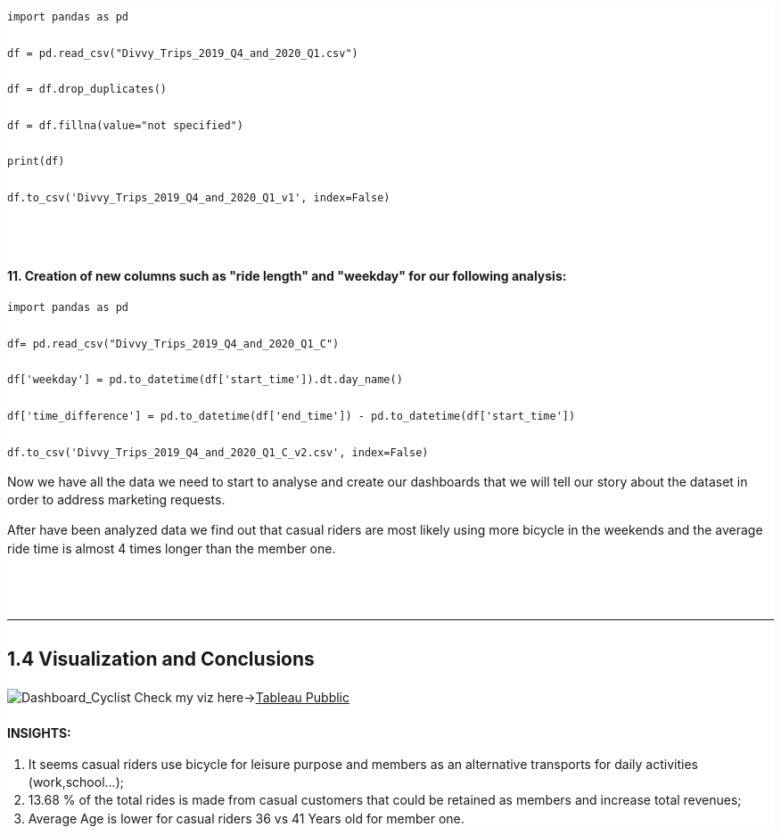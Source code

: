 ``` 
import pandas as pd

df = pd.read_csv("Divvy_Trips_2019_Q4_and_2020_Q1.csv") 

df = df.drop_duplicates()

df = df.fillna(value="not specified")

print(df)

df.to_csv('Divvy_Trips_2019_Q4_and_2020_Q1_v1', index=False)
```
<br>
<br>

**11. Creation of new columns such as "ride length" and "weekday" for our following analysis:**

```
import pandas as pd

df= pd.read_csv("Divvy_Trips_2019_Q4_and_2020_Q1_C") 

df['weekday'] = pd.to_datetime(df['start_time']).dt.day_name()

df['time_difference'] = pd.to_datetime(df['end_time']) - pd.to_datetime(df['start_time'])

df.to_csv('Divvy_Trips_2019_Q4_and_2020_Q1_C_v2.csv', index=False)
```

Now we have all the data we need to start to analyse and create our dashboards that we will tell our story about the dataset in order to address marketing requests.

After have been analyzed data we find out that casual riders are most likely using more bicycle in the weekends and the average ride time is almost 4 times longer than the member one.

<br>
<br>


***
## 1.4 Visualization and Conclusions

![Dashboard_Cyclist](https://github.com/damicodavid/Bycicly_Share_Project/assets/156213397/e8adf448-faa8-4eae-9d7c-1d285ae4ea92)
Check my viz here->[Tableau Pubblic](https://public.tableau.com/app/profile/david.d.amico/viz/Project_Google_17050844221870/Dashboard2)
<br>
<br>
**INSIGHTS:**
1. It seems casual riders use bicycle for leisure purpose and members as an alternative transports for daily activities (work,school...);
2. 13.68 % of the total rides is made from casual customers that could be retained as members and increase total revenues;
3. Average Age is lower for casual riders 36 vs 41 Years old for member one.

